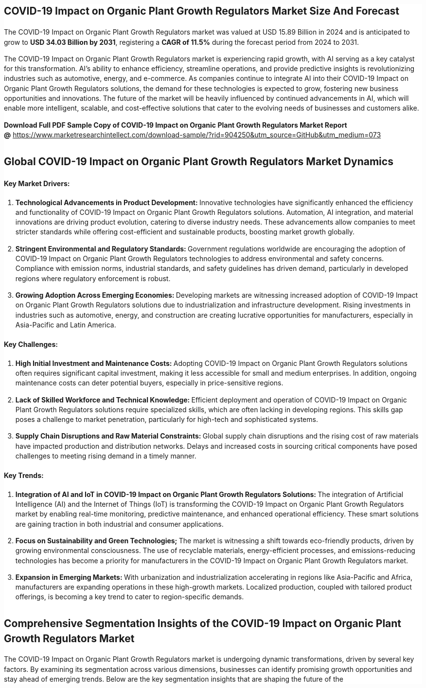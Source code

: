 <h2>COVID-19 Impact on Organic Plant Growth Regulators Market Size And Forecast</h2><p>The COVID-19 Impact on Organic Plant Growth Regulators market was valued at USD 15.89 Billion in 2024 and is anticipated to grow to <strong>USD 34.03 Billion by 2031</strong>, registering a <strong>CAGR of 11.5%</strong> during the forecast period from 2024 to 2031.</p><p>The COVID-19 Impact on Organic Plant Growth Regulators market is experiencing rapid growth, with AI serving as a key catalyst for this transformation. AI’s ability to enhance efficiency, streamline operations, and provide predictive insights is revolutionizing industries such as automotive, energy, and e-commerce. As companies continue to integrate AI into their COVID-19 Impact on Organic Plant Growth Regulators solutions, the demand for these technologies is expected to grow, fostering new business opportunities and innovations. The future of the market will be heavily influenced by continued advancements in AI, which will enable more intelligent, scalable, and cost-effective solutions that cater to the evolving needs of businesses and customers alike.</p><p><strong>Download Full PDF Sample Copy of COVID-19 Impact on Organic Plant Growth Regulators Market Report @</strong>&nbsp;<a href="https://www.marketresearchintellect.com/download-sample/?rid=904250&amp;utm_source=GitHub&amp;utm_medium=073">https://www.marketresearchintellect.com/download-sample/?rid=904250&amp;utm_source=GitHub&amp;utm_medium=073</a></p><h2>Global COVID-19 Impact on Organic Plant Growth Regulators Market Dynamics</h2><h4><strong>Key Market Drivers:</strong></h4><ol><li><p><strong>Technological Advancements in Product Development:&nbsp;</strong>Innovative technologies have significantly enhanced the efficiency and functionality of COVID-19 Impact on Organic Plant Growth Regulators solutions. Automation, AI integration, and material innovations are driving product evolution, catering to diverse industry needs. These advancements allow companies to meet stricter standards while offering cost-efficient and sustainable products, boosting market growth globally.</p></li><li><p><strong>Stringent Environmental and Regulatory Standards:&nbsp;</strong>Government regulations worldwide are encouraging the adoption of COVID-19 Impact on Organic Plant Growth Regulators technologies to address environmental and safety concerns. Compliance with emission norms, industrial standards, and safety guidelines has driven demand, particularly in developed regions where regulatory enforcement is robust.</p></li><li><p><strong>Growing Adoption Across Emerging Economies:&nbsp;</strong>Developing markets are witnessing increased adoption of COVID-19 Impact on Organic Plant Growth Regulators solutions due to industrialization and infrastructure development. Rising investments in industries such as automotive, energy, and construction are creating lucrative opportunities for manufacturers, especially in Asia-Pacific and Latin America.</p></li></ol><h4><strong>Key Challenges:</strong></h4><ol><li><p><strong>High Initial Investment and Maintenance Costs:&nbsp;</strong>Adopting COVID-19 Impact on Organic Plant Growth Regulators solutions often requires significant capital investment, making it less accessible for small and medium enterprises. In addition, ongoing maintenance costs can deter potential buyers, especially in price-sensitive regions.</p></li><li><p><strong>Lack of Skilled Workforce and Technical Knowledge:&nbsp;</strong>Efficient deployment and operation of COVID-19 Impact on Organic Plant Growth Regulators solutions require specialized skills, which are often lacking in developing regions. This skills gap poses a challenge to market penetration, particularly for high-tech and sophisticated systems.</p></li><li><p><strong>Supply Chain Disruptions and Raw Material Constraints:&nbsp;</strong>Global supply chain disruptions and the rising cost of raw materials have impacted production and distribution networks. Delays and increased costs in sourcing critical components have posed challenges to meeting rising demand in a timely manner.</p></li></ol><h4><strong>Key Trends:</strong></h4><ol><li><p><strong>Integration of AI and IoT in COVID-19 Impact on Organic Plant Growth Regulators Solutions:&nbsp;</strong>The integration of Artificial Intelligence (AI) and the Internet of Things (IoT) is transforming the COVID-19 Impact on Organic Plant Growth Regulators market by enabling real-time monitoring, predictive maintenance, and enhanced operational efficiency. These smart solutions are gaining traction in both industrial and consumer applications.</p></li><li><p><strong>Focus on Sustainability and Green Technologies;&nbsp;</strong>The market is witnessing a shift towards eco-friendly products, driven by growing environmental consciousness. The use of recyclable materials, energy-efficient processes, and emissions-reducing technologies has become a priority for manufacturers in the COVID-19 Impact on Organic Plant Growth Regulators market.</p></li><li><p><strong>Expansion in Emerging Markets:&nbsp;</strong>With urbanization and industrialization accelerating in regions like Asia-Pacific and Africa, manufacturers are expanding operations in these high-growth markets. Localized production, coupled with tailored product offerings, is becoming a key trend to cater to region-specific demands.</p></li></ol><div class="article-main__content" data-test-id="publishing-text-block"><h2>Comprehensive Segmentation Insights of the COVID-19 Impact on Organic Plant Growth Regulators Market</h2><p>The COVID-19 Impact on Organic Plant Growth Regulators market is undergoing dynamic transformations, driven by several key factors. By examining its segmentation across various dimensions, businesses can identify promising growth opportunities and stay ahead of emerging trends. Below are the key segmentation insights that are shaping the future of the